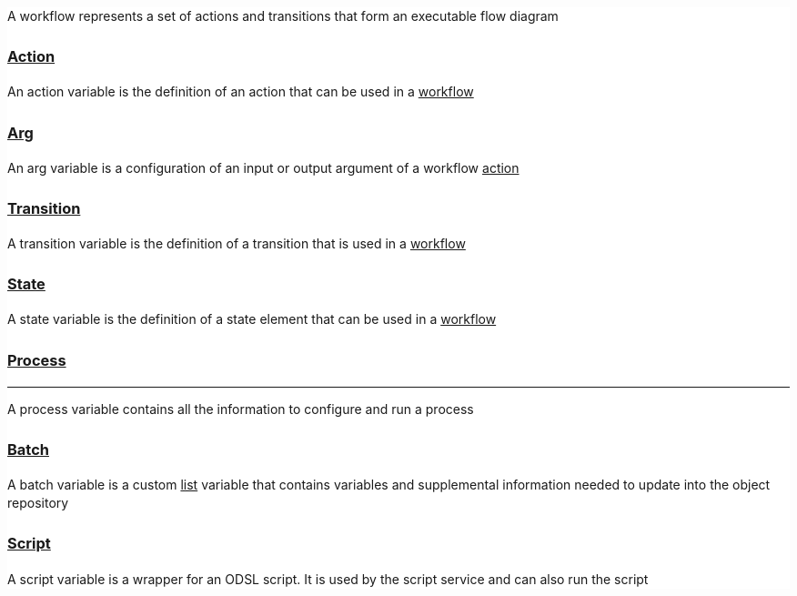 A workflow represents a set of actions and transitions that form an executable flow diagram

### [Action](Action)
An action variable is the definition of an action that can be used in a [workflow](Workflow)
    
### [Arg](Arg)
An arg variable is a configuration of an input or output argument of a workflow [action](Action)
    
### [Transition](Transition)
A transition variable is the definition of a transition that is used in a [workflow](Workflow)
    
### [State](State)
A state variable is the definition of a state element that can be used in a [workflow](Workflow)
    

### [Process](Process)
---------------------------------------

A process variable contains all the information to configure and run a process

### [Batch](Batch)
A batch variable is a custom [list](List) variable that contains variables and supplemental information needed to update into the object repository
    
### [Script](Script)
A script variable is a wrapper for an ODSL script. It is used by the script service and can also run the script
    

